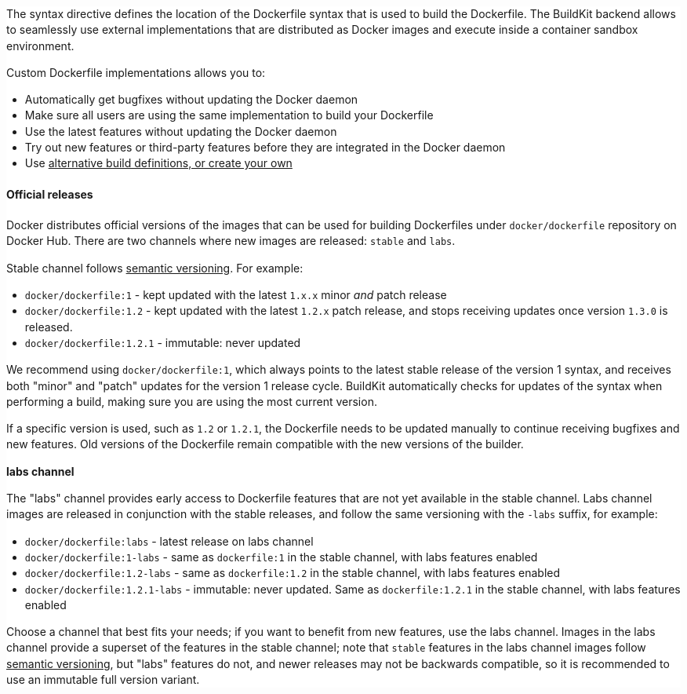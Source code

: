 The syntax directive defines the location of the Dockerfile syntax that is used
to build the Dockerfile. The BuildKit backend allows to seamlessly use external
implementations that are distributed as Docker images and execute inside a
container sandbox environment.

Custom Dockerfile implementations allows you to:

- Automatically get bugfixes without updating the Docker daemon
- Make sure all users are using the same implementation to build your Dockerfile
- Use the latest features without updating the Docker daemon
- Try out new features or third-party features before they are integrated in the Docker daemon
- Use [alternative build definitions, or create your own](https://github.com/moby/buildkit#exploring-llb)

#### Official releases

Docker distributes official versions of the images that can be used for building
Dockerfiles under `docker/dockerfile` repository on Docker Hub. There are two
channels where new images are released: `stable` and `labs`.

Stable channel follows [semantic versioning](https://semver.org). For example:

- `docker/dockerfile:1` - kept updated with the latest `1.x.x` minor _and_ patch release
- `docker/dockerfile:1.2` -  kept updated with the latest `1.2.x` patch release,
  and stops receiving updates once version `1.3.0` is released.
- `docker/dockerfile:1.2.1` - immutable: never updated

We recommend using `docker/dockerfile:1`, which always points to the latest stable
release of the version 1 syntax, and receives both "minor" and "patch" updates
for the version 1 release cycle. BuildKit automatically checks for updates of the
syntax when performing a build, making sure you are using the most current version.

If a specific version is used, such as `1.2` or `1.2.1`, the Dockerfile needs to
be updated manually to continue receiving bugfixes and new features. Old versions
of the Dockerfile remain compatible with the new versions of the builder.

**labs channel**

The "labs" channel provides early access to Dockerfile features that are not yet
available in the stable channel. Labs channel images are released in conjunction
with the stable releases, and follow the same versioning with the `-labs` suffix,
for example:

- `docker/dockerfile:labs` - latest release on labs channel
- `docker/dockerfile:1-labs` - same as `dockerfile:1` in the stable channel, with labs features enabled
- `docker/dockerfile:1.2-labs` -  same as `dockerfile:1.2` in the stable channel, with labs features enabled
- `docker/dockerfile:1.2.1-labs` - immutable: never updated. Same as `dockerfile:1.2.1` in the stable channel, with labs features enabled

Choose a channel that best fits your needs; if you want to benefit from
new features, use the labs channel. Images in the labs channel provide a superset
of the features in the stable channel; note that `stable` features in the labs
channel images follow [semantic versioning](https://semver.org), but "labs"
features do not, and newer releases may not be backwards compatible, so it
is recommended to use an immutable full version variant.
